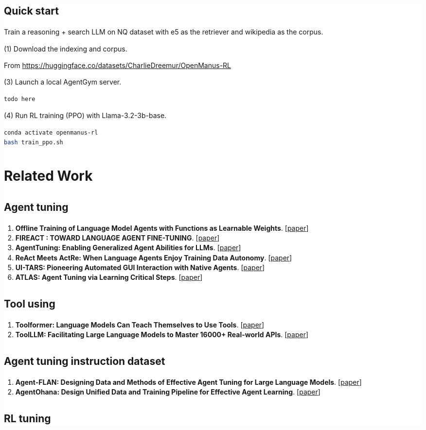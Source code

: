 ## Quick start

Train a reasoning + search LLM on NQ dataset with e5 as the retriever and wikipedia as the corpus.

(1) Download the indexing and corpus.

From https://huggingface.co/datasets/CharlieDreemur/OpenManus-RL

(3) Launch a local AgentGym server.
```bash
todo here
```

(4) Run RL training (PPO) with Llama-3.2-3b-base.
```bash
conda activate openmanus-rl
bash train_ppo.sh
```




# Related Work

## Agent tuning

1. **Offline Training of Language Model Agents with Functions as Learnable Weights**. [[paper](https://arxiv.org/pdf/2402.11359)]
2. **FIREACT : TOWARD LANGUAGE AGENT FINE-TUNING**. [[paper](https://arxiv.org/pdf/2310.05915)]
3. **AgentTuning: Enabling Generalized Agent Abilities for LLMs**. [[paper](https://arxiv.org/pdf/2310.12823)]
4. **ReAct Meets ActRe: When Language Agents Enjoy Training Data Autonomy**. [[paper](https://arxiv.org/pdf/2403.14589)]
5. **UI-TARS: Pioneering Automated GUI Interaction with Native Agents**. [[paper](https://arxiv.org/pdf/2501.12326#page=16.83)]
6. **ATLAS: Agent Tuning via Learning Critical Steps**. [[paper](https://arxiv.org/pdf/2503.02197)]

## Tool using

1. **Toolformer: Language Models Can Teach Themselves to Use Tools**. [[paper](https://arxiv.org/pdf/2302.04761)]
2. **ToolLLM: Facilitating Large Language Models to Master 16000+ Real-world APIs**. [[paper](https://arxiv.org/abs/2307.16789)]

## Agent tuning instruction dataset

1. **Agent-FLAN: Designing Data and Methods of Effective Agent Tuning for Large Language Models**. [[paper](https://arxiv.org/pdf/2403.12881)]
2. **AgentOhana: Design Unified Data and Training Pipeline for Effective Agent Learning**. [[paper](https://arxiv.org/pdf/2402.15506)]

## RL tuning
